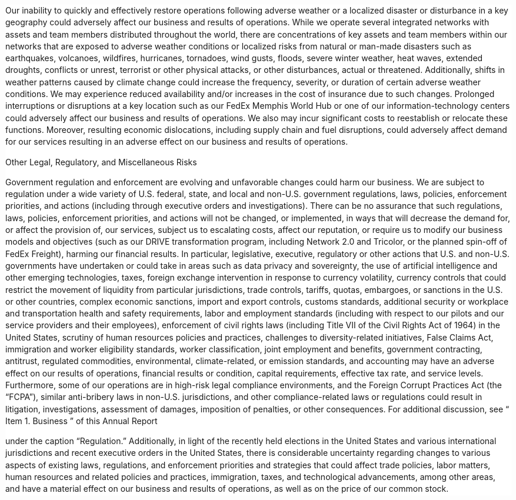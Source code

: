 Our inability to quickly and effectively restore operations following adverse weather or a localized disaster or disturbance in a key geography could adversely affect our business and results of operations. While we operate several integrated networks with assets and team members distributed throughout the world, there are concentrations of key assets and team members within our networks that are exposed to adverse weather conditions or localized risks from natural or man-made disasters such as earthquakes, volcanoes, wildfires, hurricanes, tornadoes, wind gusts, floods, severe winter weather, heat waves, extended droughts, conflicts or unrest, terrorist or other physical attacks, or other disturbances, actual or threatened. Additionally, shifts in weather patterns caused by climate change could increase the frequency, severity, or duration of certain adverse weather conditions. We may experience reduced availability and/or increases in the cost of insurance due to such changes. Prolonged interruptions or disruptions at a key location such as our FedEx Memphis World Hub or one of our information-technology centers could adversely affect our business and results of operations. We also may incur significant costs to reestablish or relocate these functions. Moreover, resulting economic dislocations, including supply chain and fuel disruptions, could adversely affect demand for our services resulting in an adverse effect on our business and results of operations. 

Other Legal, Regulatory, and Miscellaneous Risks 

Government regulation and enforcement are evolving and unfavorable changes could harm our business. We are subject to regulation under a wide variety of U.S. federal, state, and local and non-U.S. government regulations, laws, policies, enforcement priorities, and actions (including through executive orders and investigations). There can be no assurance that such regulations, laws, policies, enforcement priorities, and actions will not be changed, or implemented, in ways that will decrease the demand for, or affect the provision of, our services, subject us to escalating costs, affect our reputation, or require us to modify our business models and objectives (such as our DRIVE transformation program, including Network 2.0 and Tricolor, or the planned spin-off of FedEx Freight), harming our financial results. In particular, legislative, executive, regulatory or other actions that U.S. and non-U.S. governments have undertaken or could take in areas such as data privacy and sovereignty, the use of artificial intelligence and other emerging technologies, taxes, foreign exchange intervention in response to currency volatility, currency controls that could restrict the movement of liquidity from particular jurisdictions, trade controls, tariffs, quotas, embargoes, or sanctions in the U.S. or other countries, complex economic sanctions, import and export controls, customs standards, additional security or workplace and transportation health and safety requirements, labor and employment standards (including with respect to our pilots and our service providers and their employees), enforcement of civil rights laws (including Title VII of the Civil Rights Act of 1964) in the United States, scrutiny of human resources policies and practices, challenges to diversity-related initiatives, False Claims Act, immigration and worker eligibility standards, worker classification, joint employment and benefits, government contracting, antitrust, regulated commodities, environmental, climate-related, or emission standards, and accounting may have an adverse effect on our results of operations, financial results or condition, capital requirements, effective tax rate, and service levels. Furthermore, some of our operations are in high-risk legal compliance environments, and the Foreign Corrupt Practices Act (the “FCPA”), similar anti-bribery laws in non-U.S. jurisdictions, and other compliance-related laws or regulations could result in litigation, investigations, assessment of damages, imposition of penalties, or other consequences. For additional discussion, see “ Item 1. Business ” of this Annual Report 

under the caption “Regulation.” Additionally, in light of the recently held elections in the United States and various international jurisdictions and recent executive orders in the United States, there is considerable uncertainty regarding changes to various aspects of existing laws, regulations, and enforcement priorities and strategies that could affect trade policies, labor matters, human resources and related policies and practices, immigration, taxes, and technological advancements, among other areas, and have a material effect on our business and results of operations, as well as on the price of our common stock. 
